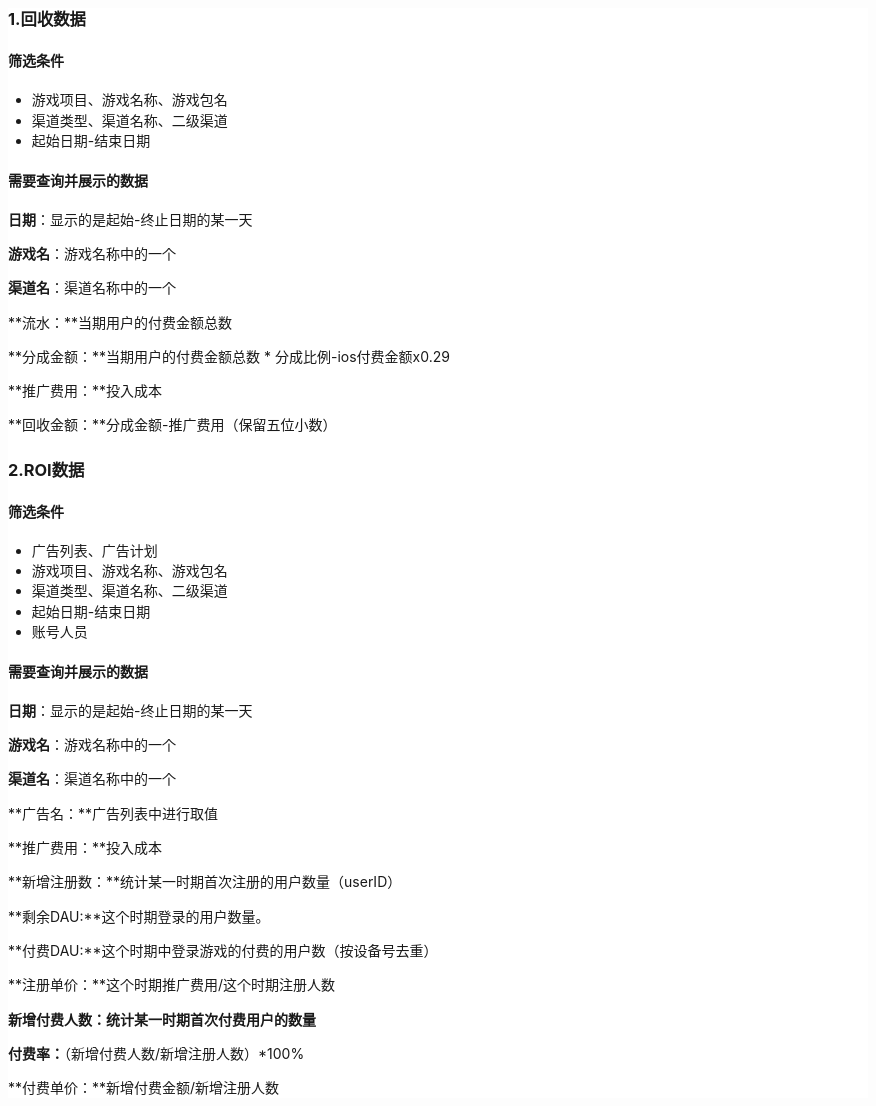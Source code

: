 ### 1.回收数据

#### 筛选条件

- 游戏项目、游戏名称、游戏包名
- 渠道类型、渠道名称、二级渠道
- 起始日期-结束日期

#### 需要查询并展示的数据

**日期**：显示的是起始-终止日期的某一天

**游戏名**：游戏名称中的一个

**渠道名**：渠道名称中的一个

**流水：**当期用户的付费金额总数

**分成金额：**当期用户的付费金额总数 * 分成比例-ios付费金额x0.29

**推广费用：**投入成本

**回收金额：**分成金额-推广费用（保留五位小数）

### 2.ROI数据

#### 筛选条件

- 广告列表、广告计划
- 游戏项目、游戏名称、游戏包名
- 渠道类型、渠道名称、二级渠道
- 起始日期-结束日期
- 账号人员

#### 需要查询并展示的数据

**日期**：显示的是起始-终止日期的某一天

**游戏名**：游戏名称中的一个

**渠道名**：渠道名称中的一个

**广告名：**广告列表中进行取值

**推广费用：**投入成本

**新增注册数：**统计某一时期首次注册的用户数量（userID）

**剩余DAU:**这个时期登录的用户数量。

**付费DAU:**这个时期中登录游戏的付费的用户数（按设备号去重）

**注册单价：**这个时期推广费用/这个时期注册人数

**新增付费人数：统计某一时期首次付费用户的数量**

**付费率：**（新增付费人数/新增注册人数）*100%

**付费单价：**新增付费金额/新增注册人数
